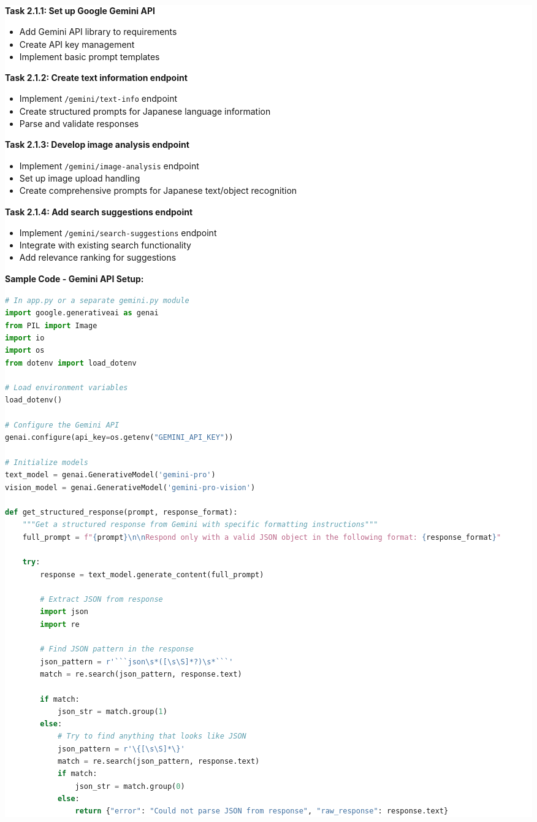 **Task 2.1.1: Set up Google Gemini API**
- Add Gemini API library to requirements
- Create API key management
- Implement basic prompt templates

**Task 2.1.2: Create text information endpoint**
- Implement `/gemini/text-info` endpoint
- Create structured prompts for Japanese language information
- Parse and validate responses

**Task 2.1.3: Develop image analysis endpoint**
- Implement `/gemini/image-analysis` endpoint
- Set up image upload handling
- Create comprehensive prompts for Japanese text/object recognition

**Task 2.1.4: Add search suggestions endpoint**
- Implement `/gemini/search-suggestions` endpoint
- Integrate with existing search functionality
- Add relevance ranking for suggestions

**Sample Code - Gemini API Setup:**
```python
# In app.py or a separate gemini.py module
import google.generativeai as genai
from PIL import Image
import io
import os
from dotenv import load_dotenv

# Load environment variables
load_dotenv()

# Configure the Gemini API
genai.configure(api_key=os.getenv("GEMINI_API_KEY"))

# Initialize models
text_model = genai.GenerativeModel('gemini-pro')
vision_model = genai.GenerativeModel('gemini-pro-vision')

def get_structured_response(prompt, response_format):
    """Get a structured response from Gemini with specific formatting instructions"""
    full_prompt = f"{prompt}\n\nRespond only with a valid JSON object in the following format: {response_format}"
    
    try:
        response = text_model.generate_content(full_prompt)
        
        # Extract JSON from response
        import json
        import re
        
        # Find JSON pattern in the response
        json_pattern = r'```json\s*([\s\S]*?)\s*```'
        match = re.search(json_pattern, response.text)
        
        if match:
            json_str = match.group(1)
        else:
            # Try to find anything that looks like JSON
            json_pattern = r'\{[\s\S]*\}'
            match = re.search(json_pattern, response.text)
            if match:
                json_str = match.group(0)
            else:
                return {"error": "Could not parse JSON from response", "raw_response": response.text}
```